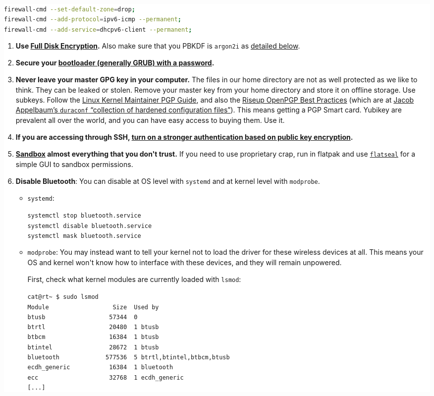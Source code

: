    ```bash
   firewall-cmd --set-default-zone=drop;
   firewall-cmd --add-protocol=ipv6-icmp --permanent;
   firewall-cmd --add-service=dhcpv6-client --permanent;
   ```

1. **Use [Full Disk Encryption](https://fedoraproject.org/wiki/Disk_Encryption_User_Guide).**
   Also make sure that you PBKDF is `argon2i` as [detailed below](#a-note-about-quantum-computers).
1. **Secure your [bootloader (generally GRUB) with a password](https://docs.fedoraproject.org/en-US/fedora-coreos/grub-password/).**
1. **Never leave your master GPG key in your computer.**
   The files in our home directory are not as well protected as we like to think.
   They can be leaked or stolen.
   Remove your master key from your home directory and store it on offline storage.
   Use subkeys.
   Follow the [Linux Kernel Maintainer PGP Guide](https://www.kernel.org/doc/html/latest/process/maintainer-pgp-guide.html),
   and also the [Riseup OpenPGP Best Practices](https://help.riseup.net/en/security/message-security/openpgp/best-practices)
   (which are at
   [Jacob Appelbaum’s `duraconf` “collection of hardened configuration files”](https://github.com/ioerror/duraconf)).
   This means getting a PGP Smart card.
   Yubikey are prevalent all over the world,
   and you can have easy access to buying them.
   Use it.
1. **If you are accessing through SSH,
   [turn on a stronger authentication based on public key encryption](https://wiki.gentoo.org/wiki/Security_Handbook/Securing_services#SSH).**
1. **[Sandbox](https://www.privacyguides.org/linux-desktop/sandboxing/#mandatory-access-control) almost everything that you don't trust.**
   If you need to use proprietary crap,
   run in flatpak and use [`flatseal`](https://github.com/tchx84/flatseal)
   for a simple GUI to sandbox permissions.
1. **Disable Bluetooth**:
   You can disable at OS level with `systemd` and at kernel level with `modprobe`.

   - `systemd`:

     ```bash
     systemctl stop bluetooth.service
     systemctl disable bluetooth.service
     systemctl mask bluetooth.service
     ```

   - `modprobe`:
     You may instead want to tell your kernel not to load the driver for these wireless devices at all.
     This means your OS and kernel won't know how to interface with these devices, and they will remain unpowered.

     First, check what kernel modules are currently loaded with `lsmod`:

     ```bash
     cat@rt~ $ sudo lsmod
     Module                  Size  Used by
     btusb                  57344  0
     btrtl                  20480  1 btusb
     btbcm                  16384  1 btusb
     btintel                28672  1 btusb
     bluetooth             577536  5 btrtl,btintel,btbcm,btusb
     ecdh_generic           16384  1 bluetooth
     ecc                    32768  1 ecdh_generic
     [...]
     ```


[cc-by-nc-sa]: http://creativecommons.org/licenses/by-nc-sa/4.0/
[cc-by-nc-sa-image]: https://licensebuttons.net/l/by-nc-sa/4.0/88x31.png